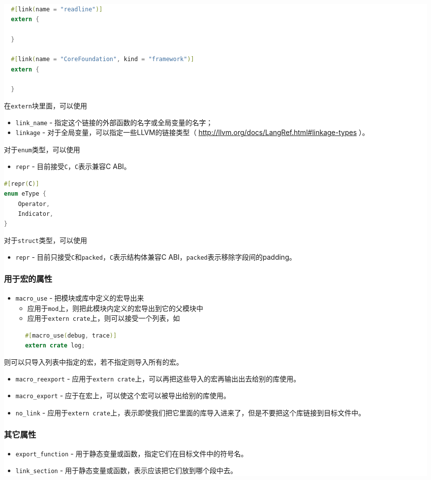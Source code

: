 ```rust
  #[link(name = "readline")]
  extern {

  }
  
  #[link(name = "CoreFoundation", kind = "framework")]
  extern {

  }
```

在`extern`块里面，可以使用

* `link_name` - 指定这个链接的外部函数的名字或全局变量的名字；
* `linkage` - 对于全局变量，可以指定一些LLVM的链接类型（ http://llvm.org/docs/LangRef.html#linkage-types ）。

对于`enum`类型，可以使用
* `repr` - 目前接受`C`，`C`表示兼容C ABI。

```rust
#[repr(C)]
enum eType {
    Operator,
    Indicator,
}
```

对于`struct`类型，可以使用

* `repr` - 目前只接受`C`和`packed`，`C`表示结构体兼容C ABI，`packed`表示移除字段间的padding。



### 用于宏的属性

* `macro_use` - 把模块或库中定义的宏导出来
    - 应用于`mod`上，则把此模块内定义的宏导出到它的父模块中
    - 应用于`extern crate`上，则可以接受一个列表，如

```rust
      #[macro_use(debug, trace)]
      extern crate log;
```

则可以只导入列表中指定的宏，若不指定则导入所有的宏。

* `macro_reexport` - 应用于`extern crate`上，可以再把这些导入的宏再输出出去给别的库使用。

* `macro_export` - 应于在宏上，可以使这个宏可以被导出给别的库使用。

* `no_link` - 应用于`extern crate`上，表示即使我们把它里面的库导入进来了，但是不要把这个库链接到目标文件中。

### 其它属性

* `export_function` - 用于静态变量或函数，指定它们在目标文件中的符号名。

* `link_section` - 用于静态变量或函数，表示应该把它们放到哪个段中去。
